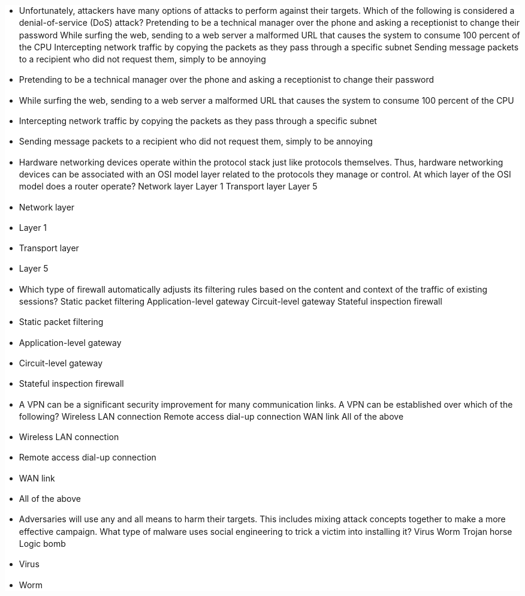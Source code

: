 - Unfortunately, attackers have many options of attacks to perform against their targets. Which of the following is considered a denial-of-service (DoS) attack? Pretending to be a technical manager over the phone and asking a receptionist to change their password While surfing the web, sending to a web server a malformed URL that causes the system to consume 100 percent of the CPU Intercepting network traffic by copying the packets as they pass through a specific subnet Sending message packets to a recipient who did not request them, simply to be annoying

- Pretending to be a technical manager over the phone and asking a receptionist to change their password

- While surfing the web, sending to a web server a malformed URL that causes the system to consume 100 percent of the CPU

- Intercepting network traffic by copying the packets as they pass through a specific subnet

- Sending message packets to a recipient who did not request them, simply to be annoying

- Hardware networking devices operate within the protocol stack just like protocols themselves. Thus, hardware networking devices can be associated with an OSI model layer related to the protocols they manage or control. At which layer of the OSI model does a router operate? Network layer Layer 1 Transport layer Layer 5

- Network layer

- Layer 1

- Transport layer

- Layer 5

- Which type of firewall automatically adjusts its filtering rules based on the content and context of the traffic of existing sessions? Static packet filtering Application-level gateway Circuit-level gateway Stateful inspection firewall

- Static packet filtering

- Application-level gateway

- Circuit-level gateway

- Stateful inspection firewall

- A VPN can be a significant security improvement for many communication links. A VPN can be established over which of the following? Wireless LAN connection Remote access dial-up connection WAN link All of the above

- Wireless LAN connection

- Remote access dial-up connection

- WAN link

- All of the above

- Adversaries will use any and all means to harm their targets. This includes mixing attack concepts together to make a more effective campaign. What type of malware uses social engineering to trick a victim into installing it? Virus Worm Trojan horse Logic bomb

- Virus

- Worm
